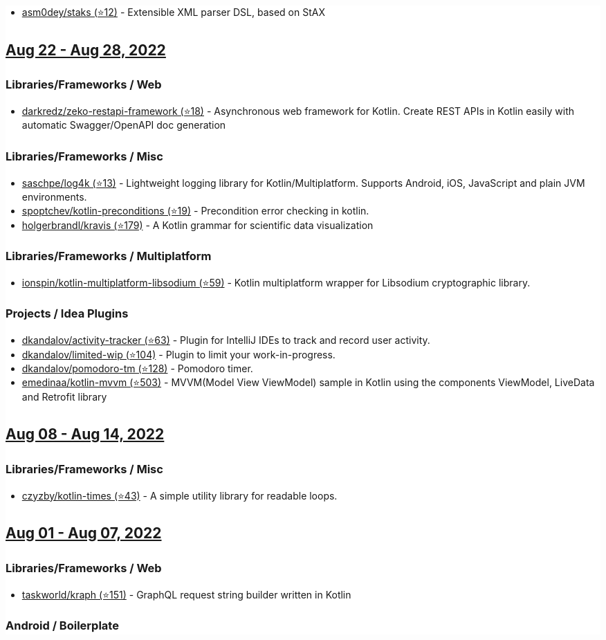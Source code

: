 *   [asm0dey/staks (⭐12)](https://github.com/asm0dey/staks) - Extensible XML parser DSL, based on StAX

## [Aug 22 - Aug 28, 2022](/content/2022/34/README.md)

### Libraries/Frameworks / Web

*   [darkredz/zeko-restapi-framework (⭐18)](https://github.com/darkredz/zeko-restapi-framework) - Asynchronous web framework for Kotlin. Create REST APIs in Kotlin easily with automatic Swagger/OpenAPI doc generation

### Libraries/Frameworks / Misc

*   [saschpe/log4k (⭐13)](https://github.com/saschpe/log4k) - Lightweight logging library for Kotlin/Multiplatform. Supports Android, iOS, JavaScript and plain JVM environments.
*   [spoptchev/kotlin-preconditions (⭐19)](https://github.com/spoptchev/kotlin-preconditions) - Precondition error checking in kotlin.
*   [holgerbrandl/kravis (⭐179)](https://github.com/holgerbrandl/kravis) - A Kotlin grammar for scientific data visualization

### Libraries/Frameworks / Multiplatform

*   [ionspin/kotlin-multiplatform-libsodium (⭐59)](https://github.com/ionspin/kotlin-multiplatform-libsodium) - Kotlin multiplatform wrapper for Libsodium cryptographic library.

### Projects / Idea Plugins

*   [dkandalov/activity-tracker (⭐63)](https://github.com/dkandalov/activity-tracker) - Plugin for IntelliJ IDEs to track and record user activity.
*   [dkandalov/limited-wip (⭐104)](https://github.com/dkandalov/limited-wip) - Plugin to limit your work-in-progress.
*   [dkandalov/pomodoro-tm (⭐128)](https://github.com/dkandalov/pomodoro-tm) - Pomodoro timer.
*   [emedinaa/kotlin-mvvm (⭐503)](https://github.com/emedinaa/kotlin-mvvm) - MVVM(Model View ViewModel) sample in Kotlin using the components ViewModel, LiveData and Retrofit library

## [Aug 08 - Aug 14, 2022](/content/2022/32/README.md)

### Libraries/Frameworks / Misc

*   [czyzby/kotlin-times (⭐43)](https://github.com/czyzby/kotlin-times) - A simple utility library for readable loops.

## [Aug 01 - Aug 07, 2022](/content/2022/31/README.md)

### Libraries/Frameworks / Web

*   [taskworld/kraph (⭐151)](https://github.com/taskworld/kraph) - GraphQL request string builder written in Kotlin

### Android / Boilerplate

